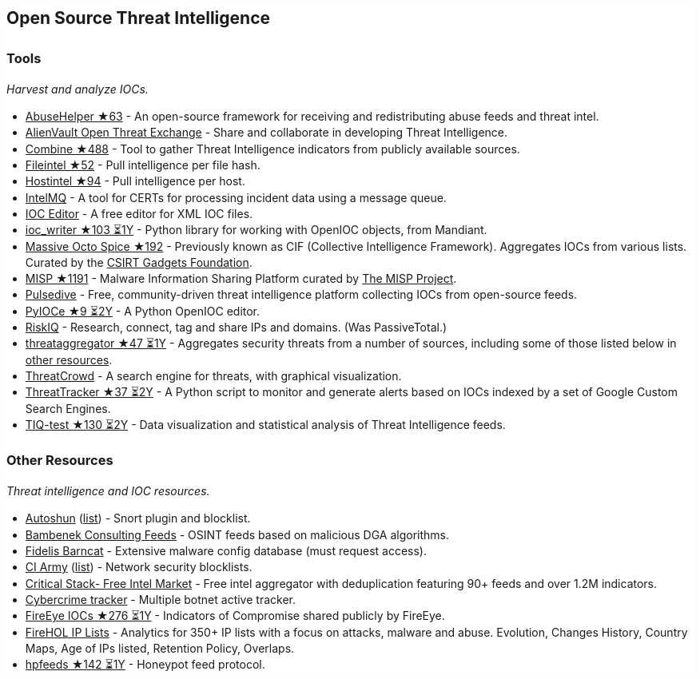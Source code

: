 ## Open Source Threat Intelligence

### Tools

*Harvest and analyze IOCs.*

* [AbuseHelper ★63](https://github.com/abusesa/abusehelper) - An open-source
  framework for receiving and redistributing abuse feeds and threat intel.
* [AlienVault Open Threat Exchange](https://otx.alienvault.com/) - Share and
  collaborate in developing Threat Intelligence.
* [Combine ★488](https://github.com/mlsecproject/combine) - Tool to gather Threat
  Intelligence indicators from publicly available sources.
* [Fileintel ★52](https://github.com/keithjjones/fileintel) - Pull intelligence per file hash.
* [Hostintel ★94](https://github.com/keithjjones/hostintel) - Pull intelligence per host.
* [IntelMQ](https://www.enisa.europa.eu/topics/csirt-cert-services/community-projects/incident-handling-automation) -
  A tool for CERTs for processing incident data using a message queue.
* [IOC Editor](https://www.fireeye.com/services/freeware/ioc-editor.html) -
  A free editor for XML IOC files.
* [ioc_writer ★103 ⏳1Y](https://github.com/mandiant/ioc_writer) - Python library for
  working with OpenIOC objects, from Mandiant.
* [Massive Octo Spice ★192](https://github.com/csirtgadgets/massive-octo-spice) -
  Previously known as CIF (Collective Intelligence Framework). Aggregates IOCs
  from various lists. Curated by the
  [CSIRT Gadgets Foundation](http://csirtgadgets.org/collective-intelligence-framework).
* [MISP ★1191](https://github.com/MISP/MISP) - Malware Information Sharing
  Platform curated by [The MISP Project](http://www.misp-project.org/).
* [Pulsedive](https://pulsedive.com) - Free, community-driven threat intelligence platform collecting IOCs from open-source feeds.
* [PyIOCe ★9 ⏳2Y](https://github.com/pidydx/PyIOCe) - A Python OpenIOC editor.
* [RiskIQ](https://community.riskiq.com/) - Research, connect, tag and
  share IPs and domains. (Was PassiveTotal.)
* [threataggregator ★47 ⏳1Y](https://github.com/jpsenior/threataggregator) -
  Aggregates security threats from a number of sources, including some of
  those listed below in [other resources](#other-resources).
* [ThreatCrowd](https://www.threatcrowd.org/) - A search engine for threats,
  with graphical visualization.
* [ThreatTracker ★37 ⏳2Y](https://github.com/michael-yip/ThreatTracker) - A Python
  script to monitor and generate alerts based on IOCs indexed by a set of
  Google Custom Search Engines.
* [TIQ-test ★130 ⏳2Y](https://github.com/mlsecproject/tiq-test) - Data visualization
  and statistical analysis of Threat Intelligence feeds.

### Other Resources

*Threat intelligence and IOC resources.*

* [Autoshun](https://www.autoshun.org/) ([list](https://www.autoshun.org/files/shunlist.csv)) -
  Snort plugin and blocklist.
* [Bambenek Consulting Feeds](http://osint.bambenekconsulting.com/feeds/) -
  OSINT feeds based on malicious DGA algorithms.
* [Fidelis Barncat](https://www.fidelissecurity.com/resources/fidelis-barncat) -
  Extensive malware config database (must request access).
* [CI Army](http://cinsscore.com/) ([list](http://cinsscore.com/list/ci-badguys.txt)) -
  Network security blocklists.
* [Critical Stack- Free Intel Market](https://intel.criticalstack.com) - Free
  intel aggregator with deduplication featuring 90+ feeds and over 1.2M indicators.
* [Cybercrime tracker](http://cybercrime-tracker.net/) - Multiple botnet active tracker.
* [FireEye IOCs ★276 ⏳1Y](https://github.com/fireeye/iocs) - Indicators of Compromise
  shared publicly by FireEye.
* [FireHOL IP Lists](https://iplists.firehol.org/) - Analytics for 350+ IP lists
  with a focus on attacks, malware and abuse. Evolution, Changes History,
  Country Maps, Age of IPs listed, Retention Policy, Overlaps.
* [hpfeeds ★142 ⏳1Y](https://github.com/rep/hpfeeds) - Honeypot feed protocol.